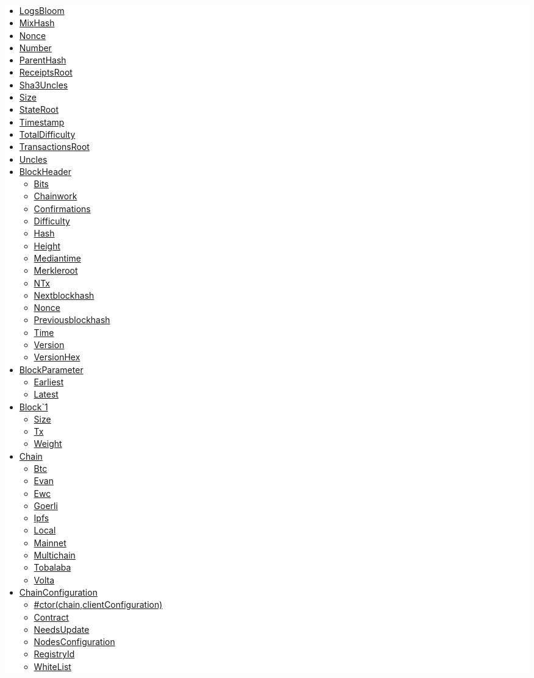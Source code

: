   - [LogsBloom](#P-In3-Eth1-Block-LogsBloom "In3.Eth1.Block.LogsBloom")
  - [MixHash](#P-In3-Eth1-Block-MixHash "In3.Eth1.Block.MixHash")
  - [Nonce](#P-In3-Eth1-Block-Nonce "In3.Eth1.Block.Nonce")
  - [Number](#P-In3-Eth1-Block-Number "In3.Eth1.Block.Number")
  - [ParentHash](#P-In3-Eth1-Block-ParentHash "In3.Eth1.Block.ParentHash")
  - [ReceiptsRoot](#P-In3-Eth1-Block-ReceiptsRoot "In3.Eth1.Block.ReceiptsRoot")
  - [Sha3Uncles](#P-In3-Eth1-Block-Sha3Uncles "In3.Eth1.Block.Sha3Uncles")
  - [Size](#P-In3-Eth1-Block-Size "In3.Eth1.Block.Size")
  - [StateRoot](#P-In3-Eth1-Block-StateRoot "In3.Eth1.Block.StateRoot")
  - [Timestamp](#P-In3-Eth1-Block-Timestamp "In3.Eth1.Block.Timestamp")
  - [TotalDifficulty](#P-In3-Eth1-Block-TotalDifficulty "In3.Eth1.Block.TotalDifficulty")
  - [TransactionsRoot](#P-In3-Eth1-Block-TransactionsRoot "In3.Eth1.Block.TransactionsRoot")
  - [Uncles](#P-In3-Eth1-Block-Uncles "In3.Eth1.Block.Uncles")
- [BlockHeader](#T-In3-Btc-BlockHeader "In3.Btc.BlockHeader")
  - [Bits](#P-In3-Btc-BlockHeader-Bits "In3.Btc.BlockHeader.Bits")
  - [Chainwork](#P-In3-Btc-BlockHeader-Chainwork "In3.Btc.BlockHeader.Chainwork")
  - [Confirmations](#P-In3-Btc-BlockHeader-Confirmations "In3.Btc.BlockHeader.Confirmations")
  - [Difficulty](#P-In3-Btc-BlockHeader-Difficulty "In3.Btc.BlockHeader.Difficulty")
  - [Hash](#P-In3-Btc-BlockHeader-Hash "In3.Btc.BlockHeader.Hash")
  - [Height](#P-In3-Btc-BlockHeader-Height "In3.Btc.BlockHeader.Height")
  - [Mediantime](#P-In3-Btc-BlockHeader-Mediantime "In3.Btc.BlockHeader.Mediantime")
  - [Merkleroot](#P-In3-Btc-BlockHeader-Merkleroot "In3.Btc.BlockHeader.Merkleroot")
  - [NTx](#P-In3-Btc-BlockHeader-NTx "In3.Btc.BlockHeader.NTx")
  - [Nextblockhash](#P-In3-Btc-BlockHeader-Nextblockhash "In3.Btc.BlockHeader.Nextblockhash")
  - [Nonce](#P-In3-Btc-BlockHeader-Nonce "In3.Btc.BlockHeader.Nonce")
  - [Previousblockhash](#P-In3-Btc-BlockHeader-Previousblockhash "In3.Btc.BlockHeader.Previousblockhash")
  - [Time](#P-In3-Btc-BlockHeader-Time "In3.Btc.BlockHeader.Time")
  - [Version](#P-In3-Btc-BlockHeader-Version "In3.Btc.BlockHeader.Version")
  - [VersionHex](#P-In3-Btc-BlockHeader-VersionHex "In3.Btc.BlockHeader.VersionHex")
- [BlockParameter](#T-In3-BlockParameter "In3.BlockParameter")
  - [Earliest](#P-In3-BlockParameter-Earliest "In3.BlockParameter.Earliest")
  - [Latest](#P-In3-BlockParameter-Latest "In3.BlockParameter.Latest")
- [Block\`1](#T-In3-Btc-Block`1 "In3.Btc.Block`1")
  - [Size](#P-In3-Btc-Block`1-Size "In3.Btc.Block`1.Size")
  - [Tx](#P-In3-Btc-Block`1-Tx "In3.Btc.Block`1.Tx")
  - [Weight](#P-In3-Btc-Block`1-Weight "In3.Btc.Block`1.Weight")
- [Chain](#T-In3-Chain "In3.Chain")
  - [Btc](#F-In3-Chain-Btc "In3.Chain.Btc")
  - [Evan](#F-In3-Chain-Evan "In3.Chain.Evan")
  - [Ewc](#F-In3-Chain-Ewc "In3.Chain.Ewc")
  - [Goerli](#F-In3-Chain-Goerli "In3.Chain.Goerli")
  - [Ipfs](#F-In3-Chain-Ipfs "In3.Chain.Ipfs")
  - [Local](#F-In3-Chain-Local "In3.Chain.Local")
  - [Mainnet](#F-In3-Chain-Mainnet "In3.Chain.Mainnet")
  - [Multichain](#F-In3-Chain-Multichain "In3.Chain.Multichain")
  - [Tobalaba](#F-In3-Chain-Tobalaba "In3.Chain.Tobalaba")
  - [Volta](#F-In3-Chain-Volta "In3.Chain.Volta")
- [ChainConfiguration](#T-In3-Configuration-ChainConfiguration "In3.Configuration.ChainConfiguration")
  - [#ctor(chain,clientConfiguration)](#M-In3-Configuration-ChainConfiguration-#ctor-In3-Chain,In3-Configuration-ClientConfiguration- "In3.Configuration.ChainConfiguration.#ctor(In3.Chain,In3.Configuration.ClientConfiguration)")
  - [Contract](#P-In3-Configuration-ChainConfiguration-Contract "In3.Configuration.ChainConfiguration.Contract")
  - [NeedsUpdate](#P-In3-Configuration-ChainConfiguration-NeedsUpdate "In3.Configuration.ChainConfiguration.NeedsUpdate")
  - [NodesConfiguration](#P-In3-Configuration-ChainConfiguration-NodesConfiguration "In3.Configuration.ChainConfiguration.NodesConfiguration")
  - [RegistryId](#P-In3-Configuration-ChainConfiguration-RegistryId "In3.Configuration.ChainConfiguration.RegistryId")
  - [WhiteList](#P-In3-Configuration-ChainConfiguration-WhiteList "In3.Configuration.ChainConfiguration.WhiteList")